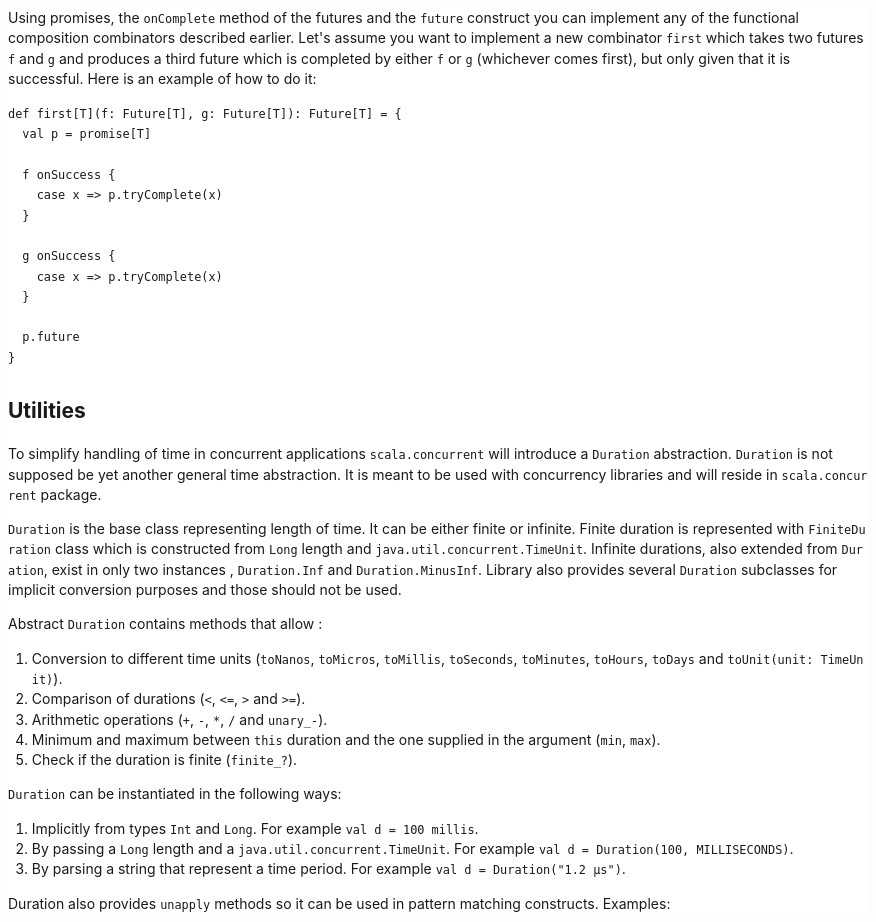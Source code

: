 Using promises, the `onComplete` method of the futures and the `future` construct
you can implement any of the functional composition combinators described earlier.
Let's assume you want to implement a new combinator `first` which takes
two futures `f` and `g` and produces a third future which is completed by either
`f` or `g` (whichever comes first), but only given that it is successful.
Here is an example of how to do it:

    def first[T](f: Future[T], g: Future[T]): Future[T] = {
      val p = promise[T]

      f onSuccess {
        case x => p.tryComplete(x)
      }

      g onSuccess {
        case x => p.tryComplete(x)
      }

      p.future
    }




## Utilities

To simplify handling of time in concurrent applications `scala.concurrent`
 will introduce a `Duration` abstraction. `Duration` is not supposed be yet another
 general time abstraction. It is meant to be used with concurrency libraries and
 will reside in `scala.concurrent` package.

`Duration` is the base class representing length of time. It can be either finite or infinite.
 Finite duration is represented with `FiniteDuration` class which is constructed from `Long` length and
 `java.util.concurrent.TimeUnit`. Infinite durations, also extended from `Duration`,
 exist in only two instances , `Duration.Inf` and `Duration.MinusInf`. Library also
 provides several `Duration` subclasses for implicit conversion purposes and those should
 not be used.

Abstract `Duration` contains methods that allow :

1. Conversion to different time units (`toNanos`, `toMicros`, `toMillis`, 
`toSeconds`, `toMinutes`, `toHours`, `toDays` and `toUnit(unit: TimeUnit)`).
2. Comparison of durations (`<`, `<=`, `>` and `>=`).
3. Arithmetic operations (`+`, `-`, `*`, `/` and `unary_-`).
4. Minimum and maximum between `this` duration and the one supplied in the argument (`min`, `max`).
5. Check if the duration is finite (`finite_?`).

`Duration` can be instantiated in the following ways:

1. Implicitly from types `Int` and `Long`. For example `val d = 100 millis`.
2. By passing a `Long` length and a `java.util.concurrent.TimeUnit`. 
For example `val d = Duration(100, MILLISECONDS)`.
3. By parsing a string that represent a time period. For example `val d = Duration("1.2 µs")`.
 
Duration also provides `unapply` methods so it can be used in pattern matching constructs.
Examples:
